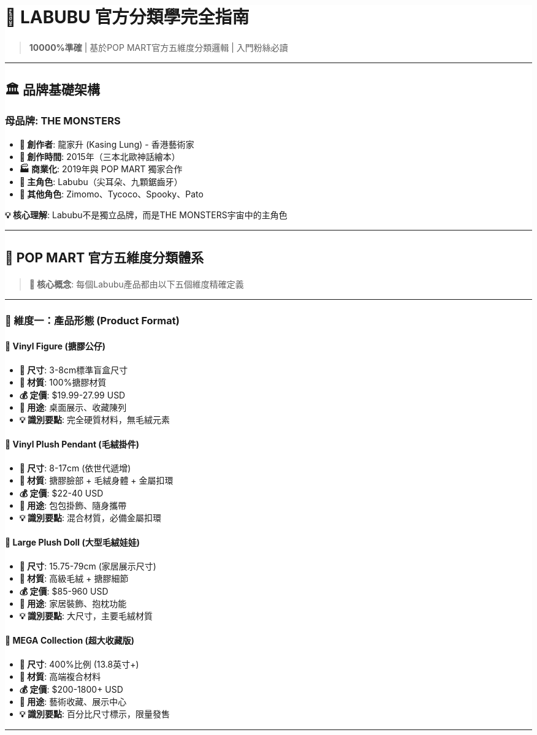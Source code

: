 # 🎯 LABUBU 官方分類學完全指南

> **10000%準確** | 基於POP MART官方五維度分類邏輯 | 入門粉絲必讀

---

## 🏛️ 品牌基礎架構

### **母品牌**: THE MONSTERS
- **🎨 創作者**: 龍家升 (Kasing Lung) - 香港藝術家
- **📅 創作時間**: 2015年（三本北歐神話繪本）
- **🏭 商業化**: 2019年與 POP MART 獨家合作
- **👑 主角色**: Labubu（尖耳朵、九顆鋸齒牙）
- **🎪 其他角色**: Zimomo、Tycoco、Spooky、Pato

**💡 核心理解**: Labubu不是獨立品牌，而是THE MONSTERS宇宙中的主角色

---

## 🧠 POP MART 官方五維度分類體系

> **🎯 核心概念**: 每個Labubu產品都由以下五個維度精確定義

---

### **📐 維度一：產品形態 (Product Format)**

#### **🔹 Vinyl Figure (搪膠公仔)**
- **📏 尺寸**: 3-8cm標準盲盒尺寸
- **🧱 材質**: 100%搪膠材質
- **💰 定價**: $19.99-27.99 USD
- **🎯 用途**: 桌面展示、收藏陳列
- **💡 識別要點**: 完全硬質材料，無毛絨元素

#### **🔸 Vinyl Plush Pendant (毛絨掛件)**
- **📏 尺寸**: 8-17cm (依世代遞增)
- **🧱 材質**: 搪膠臉部 + 毛絨身體 + 金屬扣環
- **💰 定價**: $22-40 USD
- **🎯 用途**: 包包掛飾、隨身攜帶
- **💡 識別要點**: 混合材質，必備金屬扣環

#### **🔶 Large Plush Doll (大型毛絨娃娃)**
- **📏 尺寸**: 15.75-79cm (家居展示尺寸)
- **🧱 材質**: 高級毛絨 + 搪膠細節
- **💰 定價**: $85-960 USD
- **🎯 用途**: 家居裝飾、抱枕功能
- **💡 識別要點**: 大尺寸，主要毛絨材質

#### **🔺 MEGA Collection (超大收藏版)**
- **📏 尺寸**: 400%比例 (13.8英寸+)
- **🧱 材質**: 高端複合材料
- **💰 定價**: $200-1800+ USD
- **🎯 用途**: 藝術收藏、展示中心
- **💡 識別要點**: 百分比尺寸標示，限量發售

---